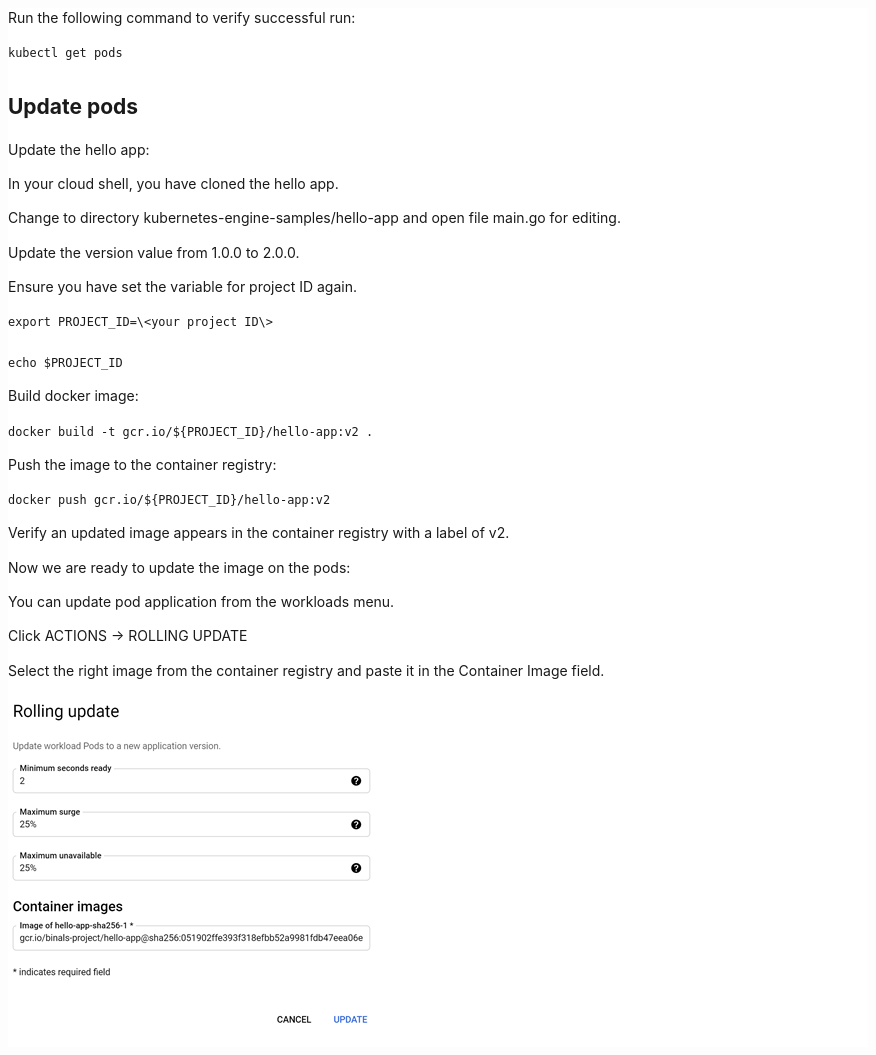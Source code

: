 Run the following command to verify successful run:

    kubectl get pods

## Update pods

Update the hello app:

In your cloud shell, you have cloned the hello app. 

Change to directory kubernetes-engine-samples/hello-app and open file main.go for editing. 

Update the version  value from 1.0.0 to 2.0.0.

Ensure you have set the variable for project ID again.

    export PROJECT_ID=\<your project ID\>

    echo $PROJECT_ID


Build docker image:

    docker build -t gcr.io/${PROJECT_ID}/hello-app:v2 .

Push the image to the container registry:

    docker push gcr.io/${PROJECT_ID}/hello-app:v2

Verify an updated image appears in the container registry with a label of v2.

Now we are ready to update the image on the pods:

You can update pod application from the workloads menu.

Click ACTIONS -\> ROLLING UPDATE

Select the right image from the container registry and paste it in the Container Image field.

![image](./images/gkelab-image14.png)
